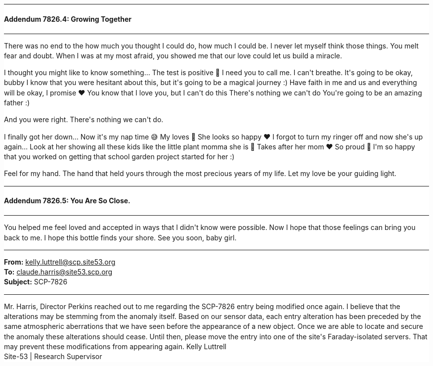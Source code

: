 
* * *
#### Addendum 7826.4: Growing Together
* * *
  
There was no end to the how much you thought I could do, how much I could be.
I never let myself think those things. You melt fear and doubt.
When I was at my most afraid, you showed me that our love could let us build a miracle.  

I thought you might like to know something…
The test is positive 🥰
I need you to call me.
I can't breathe.
It's going to be okay, bubby
I know that you were hesitant about this, but it's going to be a magical journey :)
Have faith in me and us and everything will be okay, I promise ❤️
You know that I love you, but I can't do this
There's nothing we can't do
You're going to be an amazing father :)
  
  
And you were right. There's nothing we can't do.  

I finally got her down… Now it's my nap time 😅
My loves 🥰
She looks so happy ❤️
I forgot to turn my ringer off and now she's up again…
Look at her showing all these kids like the little plant momma she is 🤣
Takes after her mom ❤️
So proud 🥰
I'm so happy that you worked on getting that school garden project started for her :)
  

Feel for my hand.
The hand that held yours through the most precious years of my life.
Let my love be your guiding light.  

* * *
#### Addendum 7826.5: You Are So Close.
* * *
  
You helped me feel loved and accepted in ways that I didn't know were possible.
Now I hope that those feelings can bring you back to me.
I hope this bottle finds your shore.
See you soon, baby girl.
* * *
  

**From:** kelly.luttrell@scp.site53.org  
**To:** claude.harris@site53.scp.org  
**Subject:** SCP-7826
* * *
Mr. Harris,
Director Perkins reached out to me regarding the SCP-7826 entry being modified once again.
I believe that the alterations may be stemming from the anomaly itself. Based on our sensor data, each entry alteration has been preceded by the same atmospheric aberrations that we have seen before the appearance of a new object.
Once we are able to locate and secure the anomaly these alterations should cease.
Until then, please move the entry into one of the site's Faraday-isolated servers. That may prevent these modifications from appearing again.
Kelly Luttrell  
Site-53 | Research Supervisor
  